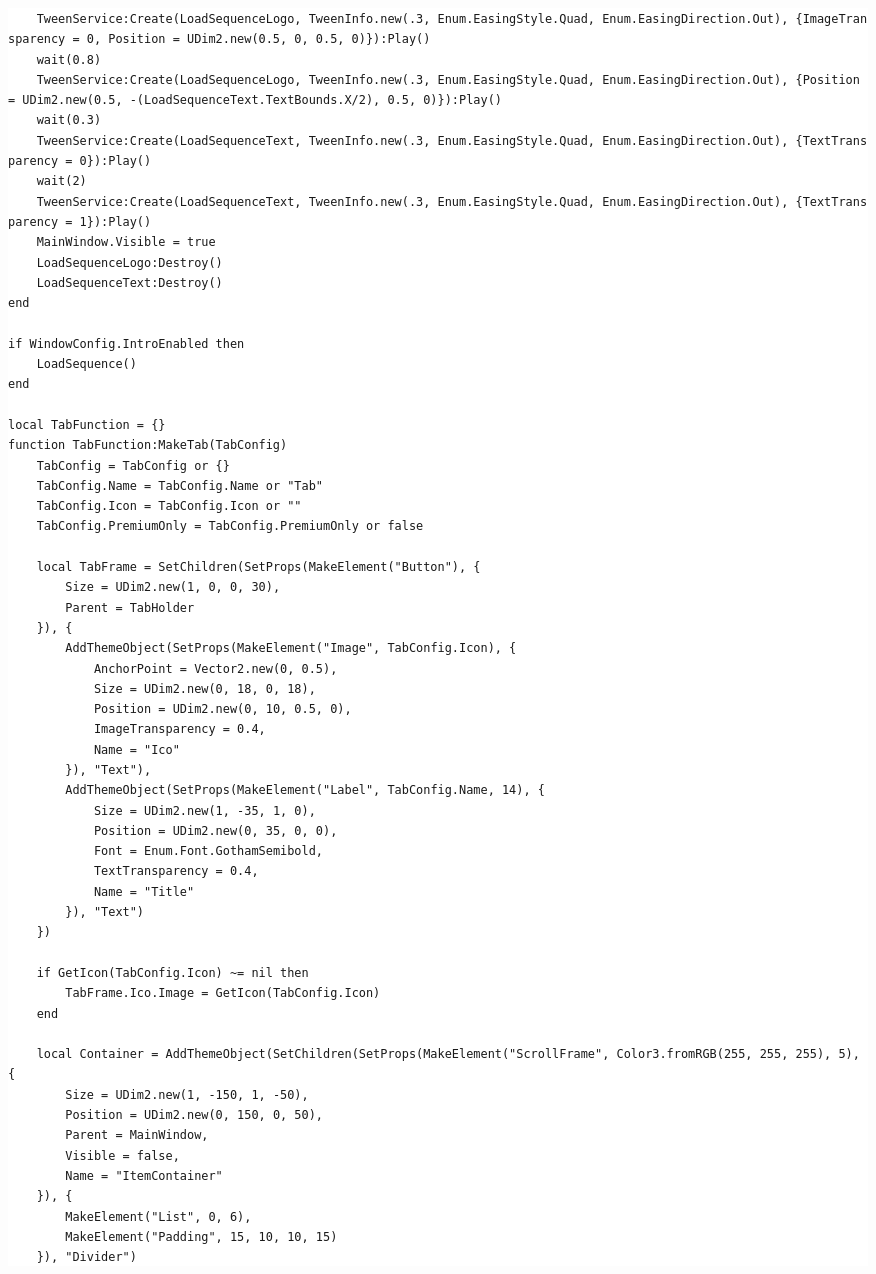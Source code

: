 		TweenService:Create(LoadSequenceLogo, TweenInfo.new(.3, Enum.EasingStyle.Quad, Enum.EasingDirection.Out), {ImageTransparency = 0, Position = UDim2.new(0.5, 0, 0.5, 0)}):Play()
		wait(0.8)
		TweenService:Create(LoadSequenceLogo, TweenInfo.new(.3, Enum.EasingStyle.Quad, Enum.EasingDirection.Out), {Position = UDim2.new(0.5, -(LoadSequenceText.TextBounds.X/2), 0.5, 0)}):Play()
		wait(0.3)
		TweenService:Create(LoadSequenceText, TweenInfo.new(.3, Enum.EasingStyle.Quad, Enum.EasingDirection.Out), {TextTransparency = 0}):Play()
		wait(2)
		TweenService:Create(LoadSequenceText, TweenInfo.new(.3, Enum.EasingStyle.Quad, Enum.EasingDirection.Out), {TextTransparency = 1}):Play()
		MainWindow.Visible = true
		LoadSequenceLogo:Destroy()
		LoadSequenceText:Destroy()
	end 

	if WindowConfig.IntroEnabled then
		LoadSequence()
	end	

	local TabFunction = {}
	function TabFunction:MakeTab(TabConfig)
		TabConfig = TabConfig or {}
		TabConfig.Name = TabConfig.Name or "Tab"
		TabConfig.Icon = TabConfig.Icon or ""
		TabConfig.PremiumOnly = TabConfig.PremiumOnly or false

		local TabFrame = SetChildren(SetProps(MakeElement("Button"), {
			Size = UDim2.new(1, 0, 0, 30),
			Parent = TabHolder
		}), {
			AddThemeObject(SetProps(MakeElement("Image", TabConfig.Icon), {
				AnchorPoint = Vector2.new(0, 0.5),
				Size = UDim2.new(0, 18, 0, 18),
				Position = UDim2.new(0, 10, 0.5, 0),
				ImageTransparency = 0.4,
				Name = "Ico"
			}), "Text"),
			AddThemeObject(SetProps(MakeElement("Label", TabConfig.Name, 14), {
				Size = UDim2.new(1, -35, 1, 0),
				Position = UDim2.new(0, 35, 0, 0),
				Font = Enum.Font.GothamSemibold,
				TextTransparency = 0.4,
				Name = "Title"
			}), "Text")
		})

		if GetIcon(TabConfig.Icon) ~= nil then
			TabFrame.Ico.Image = GetIcon(TabConfig.Icon)
		end	

		local Container = AddThemeObject(SetChildren(SetProps(MakeElement("ScrollFrame", Color3.fromRGB(255, 255, 255), 5), {
			Size = UDim2.new(1, -150, 1, -50),
			Position = UDim2.new(0, 150, 0, 50),
			Parent = MainWindow,
			Visible = false,
			Name = "ItemContainer"
		}), {
			MakeElement("List", 0, 6),
			MakeElement("Padding", 15, 10, 10, 15)
		}), "Divider")
